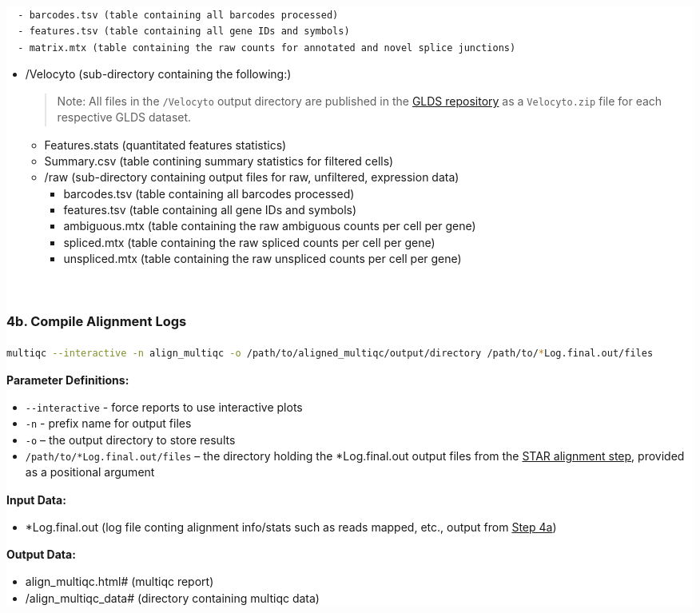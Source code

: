       - barcodes.tsv (table containing all barcodes processed)
      - features.tsv (table containing all gene IDs and symbols)
      - matrix.mtx (table containing the raw counts for annotated and novel splice junctions)
  - /Velocyto (sub-directory containing the following:)
    > Note: All files in the `/Velocyto` output directory are published in the [GLDS repository](https://genelab-data.ndc.nasa.gov/genelab/projects) as a `Velocyto.zip` file for each respective GLDS dataset.
    - Features.stats (quantitated features statistics)
    - Summary.csv (table contining summary statistics for filtered cells)
    - /raw (sub-directory containing output files for raw, unfiltered, expression data)
      - barcodes.tsv (table containing all barcodes processed)
      - features.tsv (table containing all gene IDs and symbols)
      - ambiguous.mtx (table containing the raw ambiguous counts per cell per gene)
      - spliced.mtx (table containing the raw spliced counts per cell per gene)
      - unspliced.mtx (table containing the raw unspliced counts per cell per gene)

<br>

### 4b. Compile Alignment Logs

```bash
multiqc --interactive -n align_multiqc -o /path/to/aligned_multiqc/output/directory /path/to/*Log.final.out/files
```

**Parameter Definitions:**

- `--interactive` - force reports to use interactive plots
- `-n` - prefix name for output files
- `-o` – the output directory to store results
- `/path/to/*Log.final.out/files` – the directory holding the *Log.final.out output files from the [STAR alignment step](#4a-align-reads-to-reference-genome-with-starsolo), provided as a positional argument

**Input Data:**

- *Log.final.out (log file conting alignment info/stats such as reads mapped, etc., output from [Step 4a](#4a-align-reads-to-reference-genome-with-starsolo))

**Output Data:**

- align_multiqc.html\# (multiqc report)
- /align_multiqc_data\# (directory containing multiqc data)

   
